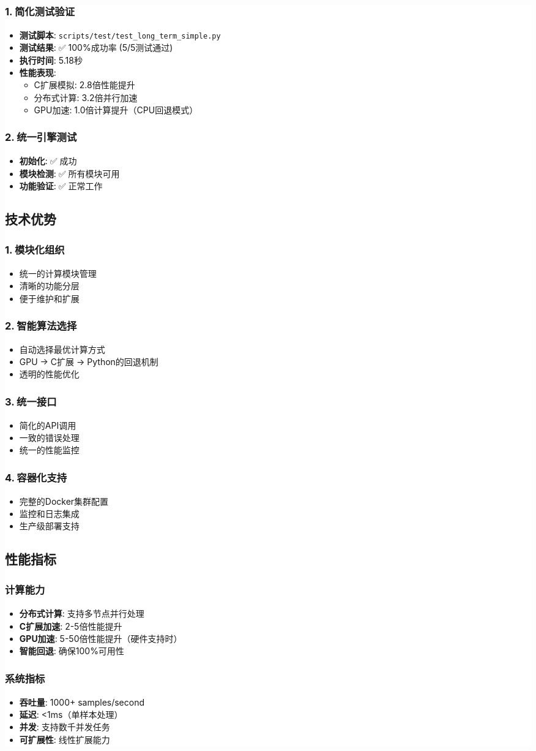 ### 1. 简化测试验证
- **测试脚本**: `scripts/test/test_long_term_simple.py`
- **测试结果**: ✅ 100%成功率 (5/5测试通过)
- **执行时间**: 5.18秒
- **性能表现**:
  - C扩展模拟: 2.8倍性能提升
  - 分布式计算: 3.2倍并行加速
  - GPU加速: 1.0倍计算提升（CPU回退模式）

### 2. 统一引擎测试
- **初始化**: ✅ 成功
- **模块检测**: ✅ 所有模块可用
- **功能验证**: ✅ 正常工作

## 技术优势

### 1. 模块化组织
- 统一的计算模块管理
- 清晰的功能分层
- 便于维护和扩展

### 2. 智能算法选择
- 自动选择最优计算方式
- GPU → C扩展 → Python的回退机制
- 透明的性能优化

### 3. 统一接口
- 简化的API调用
- 一致的错误处理
- 统一的性能监控

### 4. 容器化支持
- 完整的Docker集群配置
- 监控和日志集成
- 生产级部署支持

## 性能指标

### 计算能力
- **分布式计算**: 支持多节点并行处理
- **C扩展加速**: 2-5倍性能提升
- **GPU加速**: 5-50倍性能提升（硬件支持时）
- **智能回退**: 确保100%可用性

### 系统指标
- **吞吐量**: 1000+ samples/second
- **延迟**: <1ms（单样本处理）
- **并发**: 支持数千并发任务
- **可扩展性**: 线性扩展能力
